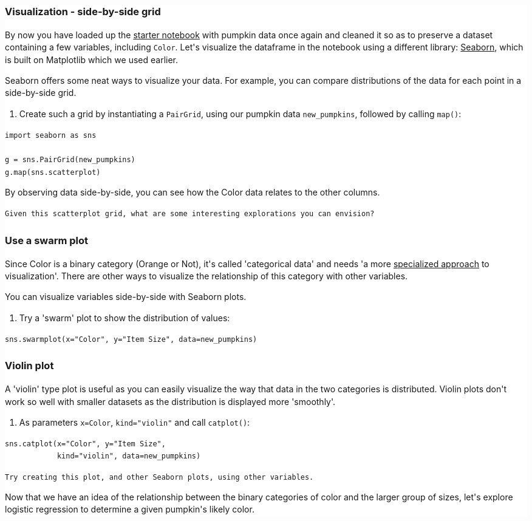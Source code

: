 ### Visualization - side-by-side grid

By now you have loaded up the [starter notebook](../../assignments/ml-fundamentals/pumpkin-varieties-and-color.ipynb) with pumpkin data once again and cleaned it so as to preserve a dataset containing a few variables, including `Color`. Let's visualize the dataframe in the notebook using a different library: [Seaborn](https://seaborn.pydata.org/index.html), which is built on Matplotlib which we used earlier.

Seaborn offers some neat ways to visualize your data. For example, you can compare distributions of the data for each point in a side-by-side grid.

1. Create such a grid by instantiating a `PairGrid`, using our pumpkin data `new_pumpkins`, followed by calling `map()`:

```{code-cell}
import seaborn as sns

g = sns.PairGrid(new_pumpkins)
g.map(sns.scatterplot)
```

By observing data side-by-side, you can see how the Color data relates to the other columns.

```{seealso}
Given this scatterplot grid, what are some interesting explorations you can envision?
```

### Use a swarm plot

Since Color is a binary category (Orange or Not), it's called 'categorical data' and needs 'a more [specialized approach](https://seaborn.pydata.org/tutorial/categorical.html?highlight=bar) to visualization'. There are other ways to visualize the relationship of this category with other variables. 

You can visualize variables side-by-side with Seaborn plots.

1. Try a 'swarm' plot to show the distribution of values:

```{code-cell}
sns.swarmplot(x="Color", y="Item Size", data=new_pumpkins)
```

### Violin plot

A 'violin' type plot is useful as you can easily visualize the way that data in the two categories is distributed. Violin plots don't work so well with smaller datasets as the distribution is displayed more 'smoothly'.

1. As parameters `x=Color`, `kind="violin"` and call `catplot()`:

```{code-cell}
sns.catplot(x="Color", y="Item Size",
            kind="violin", data=new_pumpkins)
```

```{seealso}
Try creating this plot, and other Seaborn plots, using other variables.
```

Now that we have an idea of the relationship between the binary categories of color and the larger group of sizes, let's explore logistic regression to determine a given pumpkin's likely color.
